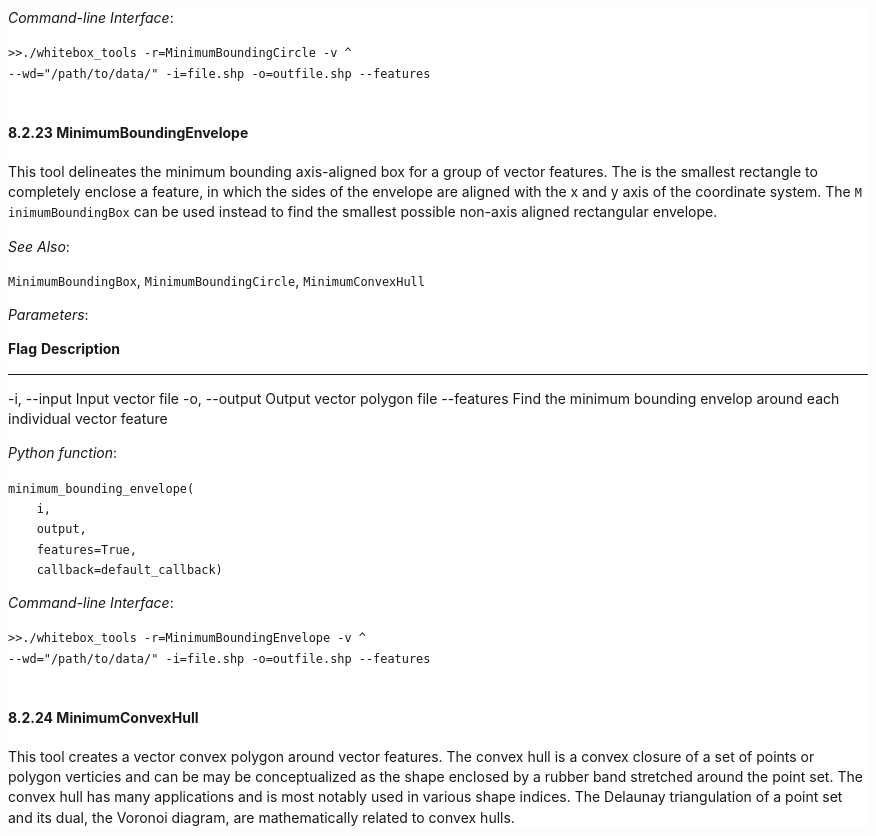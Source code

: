 *Command-line Interface*:

```
>>./whitebox_tools -r=MinimumBoundingCircle -v ^
--wd="/path/to/data/" -i=file.shp -o=outfile.shp --features 


```


#### 8.2.23 MinimumBoundingEnvelope

This tool delineates the minimum bounding axis-aligned box for a group of vector features. The is the smallest
rectangle to completely enclose a feature, in which the sides of the envelope are aligned with the x and y
axis of the coordinate system. The `MinimumBoundingBox` can be used instead to find the smallest possible
non-axis aligned rectangular envelope.

*See Also*:

`MinimumBoundingBox`, `MinimumBoundingCircle`, `MinimumConvexHull`

*Parameters*:

**Flag**             **Description**
-------------------  ---------------
-i, -\-input         Input vector file
-o, -\-output        Output vector polygon file
-\-features          Find the minimum bounding envelop around each individual vector feature


*Python function*:

~~~~{.python}
minimum_bounding_envelope(
    i, 
    output, 
    features=True, 
    callback=default_callback)
~~~~

*Command-line Interface*:

```
>>./whitebox_tools -r=MinimumBoundingEnvelope -v ^
--wd="/path/to/data/" -i=file.shp -o=outfile.shp --features 


```


#### 8.2.24 MinimumConvexHull

This tool creates a vector convex polygon around vector features. The convex hull
is a convex closure of a set of points or polygon verticies and can be may be
conceptualized as the shape enclosed by a rubber band stretched around the point
set. The convex hull has many applications and is most notably used in various
shape indices. The Delaunay triangulation of a point set and its dual, the
Voronoi diagram, are mathematically related to convex hulls.
